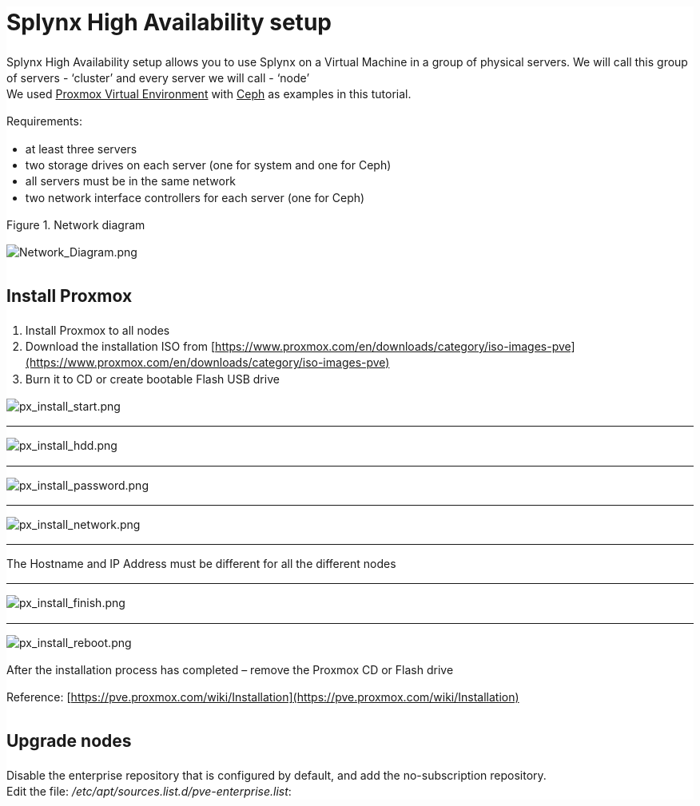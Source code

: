 Splynx High Availability setup
==============================

Splynx High Availability setup allows you to use Splynx on a Virtual Machine in a group of physical servers. We will call this group of servers - ‘cluster’ and every server we will call - ‘node’  
We used [Proxmox Virtual Environment](https://pve.proxmox.com/wiki/Main_Page) with [Ceph](https://ceph.com/) as examples in this tutorial.

Requirements:

* at least three servers
* two storage drives on each server (one for system and one for Ceph)
* all servers must be in the same network
* two network interface controllers for each server (one for Ceph)

Figure 1\. Network diagram

![Network_Diagram.png](Network_Diagram.png)


## Install Proxmox

1. Install Proxmox to all nodes  
2. Download the installation ISO from [https://www.proxmox.com/en/downloads/category/iso-images-pve](https://www.proxmox.com/en/downloads/category/iso-images-pve)  
3. Burn it to CD or create bootable Flash USB drive

![px_install_start.png](px_install_start.png)
***
![px_install_hdd.png](px_install_hdd.png)
***
![px_install_password.png](px_install_password.png)
***
![px_install_network.png](px_install_network.png)
***
The Hostname and IP Address must be different for all the different nodes
***
![px_install_finish.png](px_install_finish.png)
***
![px_install_reboot.png](px_install_reboot.png)

After the installation process has completed – remove the Proxmox CD or Flash drive

Reference: [https://pve.proxmox.com/wiki/Installation](https://pve.proxmox.com/wiki/Installation)

## Upgrade nodes

Disable the enterprise repository that is configured by default, and add the no-subscription repository.  
Edit the file: _/etc/apt/sources.list.d/pve-enterprise.list_:
